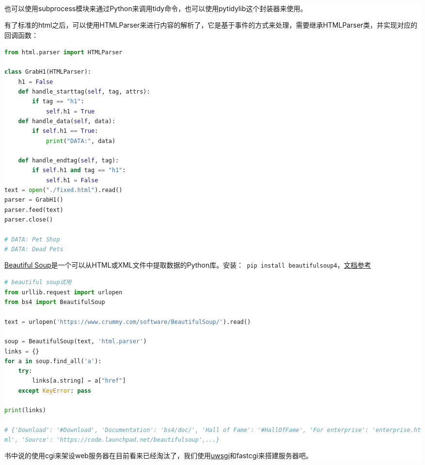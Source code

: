 也可以使用subprocess模块来通过Python来调用tidy命令，也可以使用pytidylib这个封装器来使用。


有了标准的html之后，可以使用HTMLParser来进行内容的解析了，它是基于事件的方式来处理，需要继承HTMLParser类，并实现对应的回调函数：

```python
from html.parser import HTMLParser

class GrabH1(HTMLParser):
    h1 = False
    def handle_starttag(self, tag, attrs):
        if tag == "h1":
            self.h1 = True
    def handle_data(self, data):
        if self.h1 == True:
            print("DATA:", data)

    def handle_endtag(self, tag):
        if self.h1 and tag == "h1":
            self.h1 = False
text = open("./fixed.html").read()
parser = GrabH1()
parser.feed(text)
parser.close()

# DATA: Pet Shop
# DATA: Dead Pets
```

[Beautiful Soup](https://www.crummy.com/software/BeautifulSoup/)是一个可以从HTML或XML文件中提取数据的Python库。安装：``` pip install beautifulsoup4```，[文档参考](https://beautifulsoup.readthedocs.io/zh_CN/v4.4.0/#)

```python
# beautiful soup试用
from urllib.request import urlopen 
from bs4 import BeautifulSoup

text = urlopen('https://www.crummy.com/software/BeautifulSoup/').read()

soup = BeautifulSoup(text, 'html.parser')
links = {}
for a in soup.find_all('a'):
    try:
        links[a.string] = a["href"]
    except KeyError: pass

print(links)

# {'Download': '#Download', 'Documentation': 'bs4/doc/', 'Hall of Fame': '#HallOfFame', 'For enterprise': 'enterprise.html', 'Source': 'https://code.launchpad.net/beautifulsoup',...}
```

书中说的使用cgi来架设web服务器在目前看来已经淘汰了，我们使用[uwsgi](https://uwsgi-docs.readthedocs.io/en/latest/)和fastcgi来搭建服务器吧。
